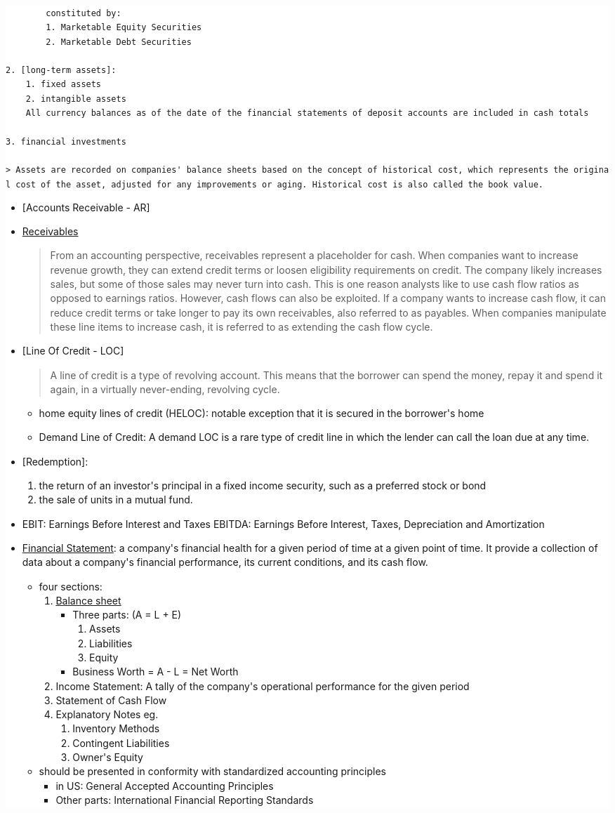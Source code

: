 			constituted by: 
			1. Marketable Equity Securities
			2. Marketable Debt Securities

	2. [long-term assets]:
		1. fixed assets
		2. intangible assets
		All currency balances as of the date of the financial statements of deposit accounts are included in cash totals

	3. financial investments

	> Assets are recorded on companies' balance sheets based on the concept of historical cost, which represents the original cost of the asset, adjusted for any improvements or aging. Historical cost is also called the book value.



* [Accounts Receivable - AR]


* [Receivables]
	
	> From an accounting perspective, receivables represent a placeholder for cash. When companies want to increase revenue growth, they can extend credit terms or loosen eligibility requirements on credit. The company likely increases sales, but some of those sales may never turn into cash. This is one reason analysts like to use cash flow ratios as opposed to earnings ratios. However, cash flows can also be exploited. If a company wants to increase cash flow, it can reduce credit terms or take longer to pay its own receivables, also referred to as payables. When companies manipulate these line items to increase cash, it is referred to as extending the cash flow cycle.

* [Line Of Credit - LOC]
	
	> A line of credit is a type of revolving account. This means that the borrower can spend the money, repay it and spend it again, in a virtually never-ending, revolving cycle. 

	* home equity lines of credit (HELOC): notable exception that it is secured in the borrower's home

	* Demand Line of Credit: A demand LOC is a rare type of credit line in which the lender can call the loan due at any time. 
    

* [Redemption]:
	1. the return of an investor's principal in a fixed income security, such as a preferred stock or bond
	2. the sale of units in a mutual fund. 

* EBIT: Earnings Before Interest and Taxes
  EBITDA: Earnings Before Interest, Taxes, Depreciation and Amortization

* [Financial Statement]: a company's financial health for a given period of time at a given point of time. It provide a collection of data about a company's financial performance, its current conditions, and its cash flow.
	* four sections: 
		1. [Balance sheet]
			* Three parts: (A = L + E)
    			1. Assets
    			2. Liabilities
    			3. Equity
    		* Business Worth = A - L = Net Worth
		2. Income Statement: A tally of the company's operational performance for the given period
		3. Statement of Cash Flow
		4. Explanatory Notes
			eg.
			1. Inventory Methods
			2. Contingent Liabilities
			3. Owner's Equity
	* should be presented in conformity with standardized accounting principles
		* in US: General Accepted Accounting Principles
		* Other parts: International Financial Reporting Standards


[Trailing-Stop/Stop-Loss Combo Leads To Winning Trades]: (http://www.investopedia.com/articles/trading/08/trailing-stop-loss.asp)
[Sell-Off]: (http://www.investopedia.com/terms/s/sell-off.asp)
[Assets]: (http://www.investopedia.com/terms/a/asset.asp)
[Receivables]: (http://www.investopedia.com/terms/r/receivables.asp)
[short-term (or current) assets]: (http://www.investopedia.com/terms/c/currentassets.asp)
[Balance sheet]: (http://www.investopedia.com/terms/b/balancesheet.asp)
[Marketable Securities]: (http://www.investopedia.com/terms/m/marketablesecurities.asp)
[Cash and Cash Equivalents]: (http://www.investopedia.com/terms/c/cashandcashequivalents.asp)
[Treasury Bills]: (http://www.investopedia.com/terms/t/treasurybill.asp)
[Commercial Paper]: (http://www.investopedia.com/terms/c/commercialpaper.asp)
[banker's acceptance]: (http://www.investopedia.com/terms/a/acceptance.asp)
[Financial Statement]: (http://www.investopedia.com/terms/f/financial-statements.asp)
[Why 50 SMA is so common for traders and analysts]: (http://www.investopedia.com/ask/answers/012815/why-50-simple-moving-average-sma-so-common-traders-and-analysts.asp)
[time draft]: (http://www.investopedia.com/terms/t/time-draft.asp)
[sight draft]: (http://www.investopedia.com/terms/s/sight-draft.asp)
[Trailing Stop]: (http://www.investopedia.com/terms/t/trailingstop.asp)
[Stop Order]: (http://www.investopedia.com/terms/s/stoporder.asp)
[Market Order]: (http://www.investopedia.com/terms/m/marketorder.asp)
[Broker]: (http://www.investopedia.com/terms/b/broker.asp)
[Discount Broker]: (http://www.investopedia.com/terms/d/discountbroker.asp)
[Full-Service Broker]: (http://www.investopedia.com/terms/f/fullservicebroker.asp)
[Money Market]: (http://www.investopedia.com/university/moneymarket/)
[Bond Basic Tutorial]: (http://www.investopedia.com/university/bonds/)
[Stock Basics Tutorial]: (http://www.investopedia.com/university/stocks/)
[How To Calculate The Bid-Ask Spread]: (http://www.investopedia.com/articles/investing/082213/how-calculate-bidask-spread.asp)
[The Basics Of The Bid-Ask Spread]: (http://www.investopedia.com/articles/trading/121701.asp)
[Restricted Stock]: (http://www.investopedia.com/terms/r/restrictedstock.asp)
[Vesting]: (http://www.investopedia.com/terms/v/vesting.asp)
[Exercise Price]: (http://www.investopedia.com/terms/e/exerciseprice.asp)
[Strike Price]: (http://www.investopedia.com/video/play/strike-price/)
[Economics Basics: Supply and Demand]: (http://www.investopedia.com/university/economics/economics3.asp)
[Institutional Investor]: (http://www.investopedia.com/terms/i/institutionalinvestor.asp)
[Technical Analysis]: (http://www.investopedia.com/terms/t/technicalanalysis.asp)